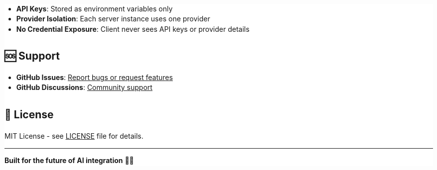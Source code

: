 - **API Keys**: Stored as environment variables only
- **Provider Isolation**: Each server instance uses one provider
- **No Credential Exposure**: Client never sees API keys or provider details

## 🆘 **Support**

- **GitHub Issues**: [Report bugs or request features](https://github.com/DMontgomery40/deepseek-mcp-server/issues)
- **GitHub Discussions**: [Community support](https://github.com/DMontgomery40/deepseek-mcp-server/discussions)

## 📄 **License**

MIT License - see [LICENSE](LICENSE) file for details.

---

**Built for the future of AI integration** 🤖✨

